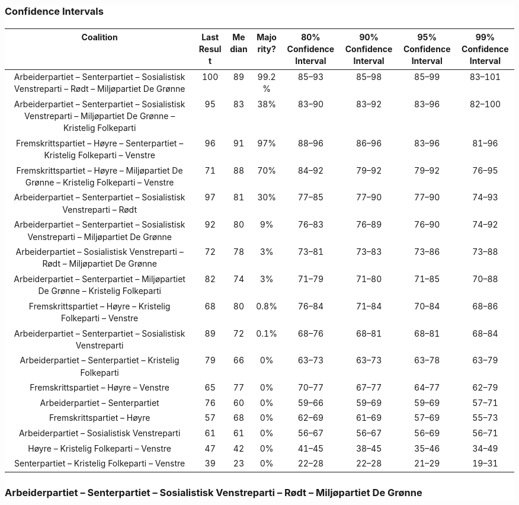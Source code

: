 ### Confidence Intervals

| Coalition | Last Result | Median | Majority? | 80% Confidence Interval | 90% Confidence Interval | 95% Confidence Interval | 99% Confidence Interval |
|:---------:|:-----------:|:------:|:---------:|:-----------------------:|:-----------------------:|:-----------------------:|:-----------------------:|
| Arbeiderpartiet – Senterpartiet – Sosialistisk Venstreparti – Rødt – Miljøpartiet De Grønne | 100 | 89 | 99.2% | 85–93 | 85–98 | 85–99 | 83–101 |
| Arbeiderpartiet – Senterpartiet – Sosialistisk Venstreparti – Miljøpartiet De Grønne – Kristelig Folkeparti | 95 | 83 | 38% | 83–90 | 83–92 | 83–96 | 82–100 |
| Fremskrittspartiet – Høyre – Senterpartiet – Kristelig Folkeparti – Venstre | 96 | 91 | 97% | 88–96 | 86–96 | 83–96 | 81–96 |
| Fremskrittspartiet – Høyre – Miljøpartiet De Grønne – Kristelig Folkeparti – Venstre | 71 | 88 | 70% | 84–92 | 79–92 | 79–92 | 76–95 |
| Arbeiderpartiet – Senterpartiet – Sosialistisk Venstreparti – Rødt | 97 | 81 | 30% | 77–85 | 77–90 | 77–90 | 74–93 |
| Arbeiderpartiet – Senterpartiet – Sosialistisk Venstreparti – Miljøpartiet De Grønne | 92 | 80 | 9% | 76–83 | 76–89 | 76–90 | 74–92 |
| Arbeiderpartiet – Sosialistisk Venstreparti – Rødt – Miljøpartiet De Grønne | 72 | 78 | 3% | 73–81 | 73–83 | 73–86 | 73–88 |
| Arbeiderpartiet – Senterpartiet – Miljøpartiet De Grønne – Kristelig Folkeparti | 82 | 74 | 3% | 71–79 | 71–80 | 71–85 | 70–88 |
| Fremskrittspartiet – Høyre – Kristelig Folkeparti – Venstre | 68 | 80 | 0.8% | 76–84 | 71–84 | 70–84 | 68–86 |
| Arbeiderpartiet – Senterpartiet – Sosialistisk Venstreparti | 89 | 72 | 0.1% | 68–76 | 68–81 | 68–81 | 68–84 |
| Arbeiderpartiet – Senterpartiet – Kristelig Folkeparti | 79 | 66 | 0% | 63–73 | 63–73 | 63–78 | 63–79 |
| Fremskrittspartiet – Høyre – Venstre | 65 | 77 | 0% | 70–77 | 67–77 | 64–77 | 62–79 |
| Arbeiderpartiet – Senterpartiet | 76 | 60 | 0% | 59–66 | 59–69 | 59–69 | 57–71 |
| Fremskrittspartiet – Høyre | 57 | 68 | 0% | 62–69 | 61–69 | 57–69 | 55–73 |
| Arbeiderpartiet – Sosialistisk Venstreparti | 61 | 61 | 0% | 56–67 | 56–67 | 56–69 | 56–71 |
| Høyre – Kristelig Folkeparti – Venstre | 47 | 42 | 0% | 41–45 | 38–45 | 35–46 | 34–49 |
| Senterpartiet – Kristelig Folkeparti – Venstre | 39 | 23 | 0% | 22–28 | 22–28 | 21–29 | 19–31 |

### Arbeiderpartiet – Senterpartiet – Sosialistisk Venstreparti – Rødt – Miljøpartiet De Grønne
